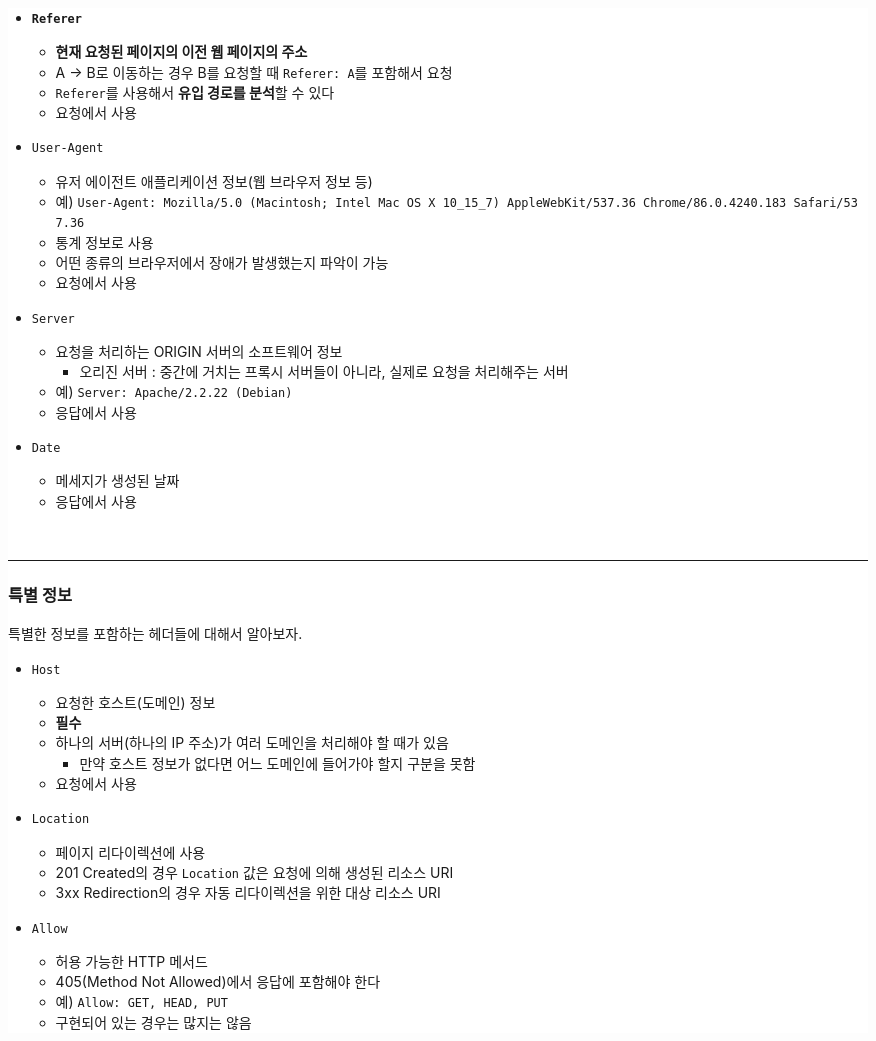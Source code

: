 

* **`Referer`**
  * **현재 요청된 페이지의 이전 웹 페이지의 주소**
  * A → B로 이동하는 경우 B를 요청할 때 ```Referer: A```를 포함해서 요청
  * `Referer`를 사용해서 **유입 경로를 분석**할 수 있다
  * 요청에서 사용



* `User-Agent` 
  * 유저 에이전트 애플리케이션 정보(웹 브라우저 정보 등)
  * 예) `User-Agent: Mozilla/5.0 (Macintosh; Intel Mac OS X 10_15_7) AppleWebKit/537.36 Chrome/86.0.4240.183 Safari/537.36`
  * 통계 정보로 사용
  * 어떤 종류의 브라우저에서 장애가 발생했는지 파악이 가능
  * 요청에서 사용



* `Server` 
  * 요청을 처리하는 ORIGIN 서버의 소프트웨어 정보
    * 오리진 서버 : 중간에 거치는 프록시 서버들이 아니라, 실제로 요청을 처리해주는 서버
  * 예) `Server: Apache/2.2.22 (Debian)`
  * 응답에서 사용



* `Date`
  * 메세지가 생성된 날짜
  * 응답에서 사용

<br>

---

### 특별 정보

특별한 정보를 포함하는 헤더들에 대해서 알아보자.

* `Host`
  * 요청한 호스트(도메인) 정보
  * **필수**
  * 하나의 서버(하나의 IP 주소)가 여러 도메인을 처리해야 할 때가 있음
    * 만약 호스트 정보가 없다면 어느 도메인에 들어가야 할지 구분을 못함
  * 요청에서 사용



* `Location`
  * 페이지 리다이렉션에 사용
  * 201 Created의 경우 `Location` 값은 요청에 의해 생성된 리소스 URI
  * 3xx Redirection의 경우 자동 리다이렉션을 위한 대상 리소스 URI



* `Allow`
  * 허용 가능한 HTTP 메서드
  * 405(Method Not Allowed)에서 응답에 포함해야 한다
  * 예) `Allow: GET, HEAD, PUT`
  * 구현되어 있는 경우는 많지는 않음
